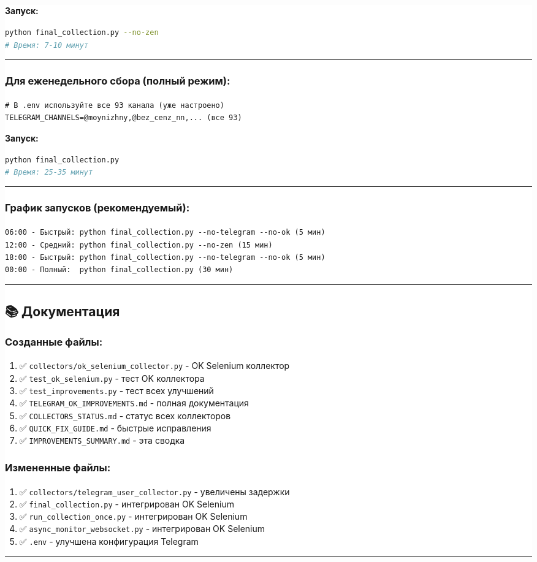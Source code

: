 **Запуск:**
```bash
python final_collection.py --no-zen
# Время: 7-10 минут
```

---

### **Для еженедельного сбора (полный режим):**

```env
# В .env используйте все 93 канала (уже настроено)
TELEGRAM_CHANNELS=@moynizhny,@bez_cenz_nn,... (все 93)
```

**Запуск:**
```bash
python final_collection.py
# Время: 25-35 минут
```

---

### **График запусков (рекомендуемый):**

```
06:00 - Быстрый: python final_collection.py --no-telegram --no-ok (5 мин)
12:00 - Средний: python final_collection.py --no-zen (15 мин)
18:00 - Быстрый: python final_collection.py --no-telegram --no-ok (5 мин)
00:00 - Полный:  python final_collection.py (30 мин)
```

---

## 📚 Документация

### **Созданные файлы:**

1. ✅ `collectors/ok_selenium_collector.py` - OK Selenium коллектор
2. ✅ `test_ok_selenium.py` - тест OK коллектора
3. ✅ `test_improvements.py` - тест всех улучшений
4. ✅ `TELEGRAM_OK_IMPROVEMENTS.md` - полная документация
5. ✅ `COLLECTORS_STATUS.md` - статус всех коллекторов
6. ✅ `QUICK_FIX_GUIDE.md` - быстрые исправления
7. ✅ `IMPROVEMENTS_SUMMARY.md` - эта сводка

### **Измененные файлы:**

1. ✅ `collectors/telegram_user_collector.py` - увеличены задержки
2. ✅ `final_collection.py` - интегрирован OK Selenium
3. ✅ `run_collection_once.py` - интегрирован OK Selenium
4. ✅ `async_monitor_websocket.py` - интегрирован OK Selenium
5. ✅ `.env` - улучшена конфигурация Telegram

---